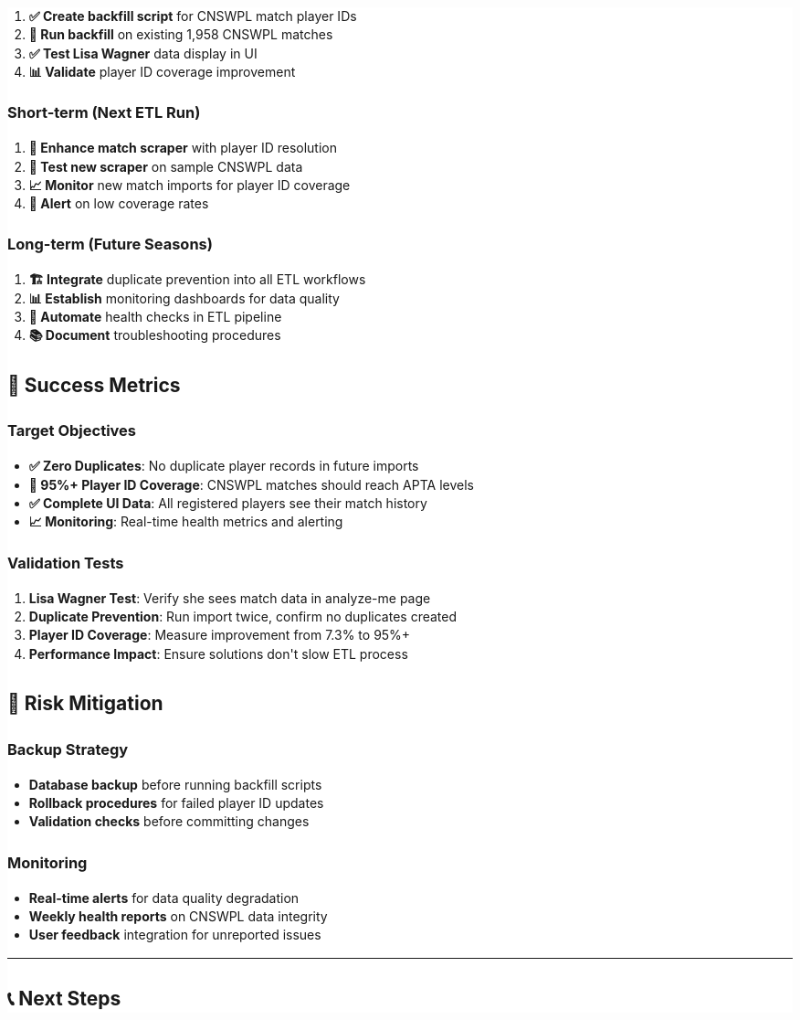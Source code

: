 1. **✅ Create backfill script** for CNSWPL match player IDs
2. **🔧 Run backfill** on existing 1,958 CNSWPL matches  
3. **✅ Test Lisa Wagner** data display in UI
4. **📊 Validate** player ID coverage improvement

### **Short-term (Next ETL Run)**

1. **🔧 Enhance match scraper** with player ID resolution
2. **🧪 Test new scraper** on sample CNSWPL data
3. **📈 Monitor** new match imports for player ID coverage
4. **🚨 Alert** on low coverage rates

### **Long-term (Future Seasons)**

1. **🏗️ Integrate** duplicate prevention into all ETL workflows
2. **📊 Establish** monitoring dashboards for data quality
3. **🔄 Automate** health checks in ETL pipeline
4. **📚 Document** troubleshooting procedures

## 🎯 **Success Metrics**

### **Target Objectives**

- **✅ Zero Duplicates**: No duplicate player records in future imports
- **🎯 95%+ Player ID Coverage**: CNSWPL matches should reach APTA levels
- **✅ Complete UI Data**: All registered players see their match history
- **📈 Monitoring**: Real-time health metrics and alerting

### **Validation Tests**

1. **Lisa Wagner Test**: Verify she sees match data in analyze-me page
2. **Duplicate Prevention**: Run import twice, confirm no duplicates created  
3. **Player ID Coverage**: Measure improvement from 7.3% to 95%+
4. **Performance Impact**: Ensure solutions don't slow ETL process

## 🚨 **Risk Mitigation**

### **Backup Strategy**
- **Database backup** before running backfill scripts
- **Rollback procedures** for failed player ID updates
- **Validation checks** before committing changes

### **Monitoring**
- **Real-time alerts** for data quality degradation
- **Weekly health reports** on CNSWPL data integrity
- **User feedback** integration for unreported issues

---

## 📞 **Next Steps**
